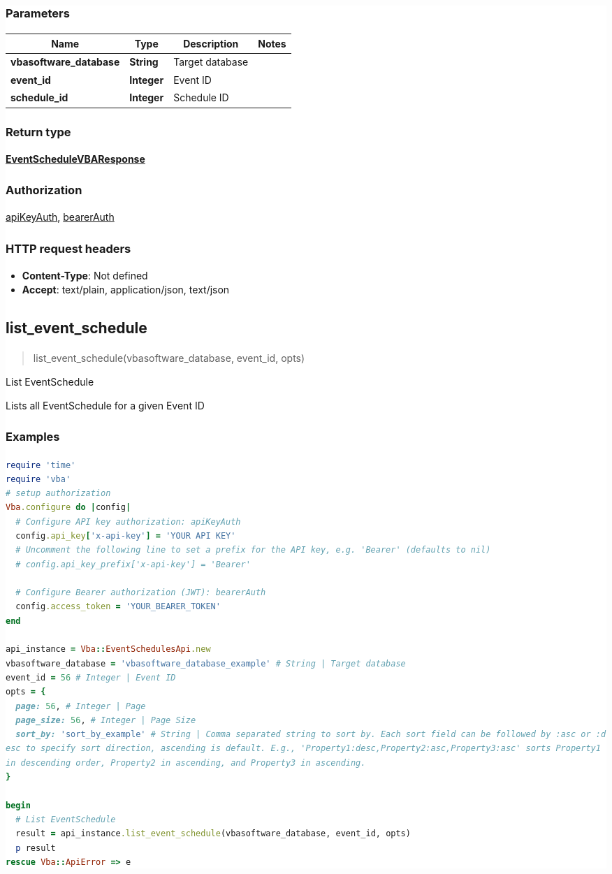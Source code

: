 ### Parameters

| Name | Type | Description | Notes |
| ---- | ---- | ----------- | ----- |
| **vbasoftware_database** | **String** | Target database |  |
| **event_id** | **Integer** | Event ID |  |
| **schedule_id** | **Integer** | Schedule ID |  |

### Return type

[**EventScheduleVBAResponse**](EventScheduleVBAResponse.md)

### Authorization

[apiKeyAuth](../README.md#apiKeyAuth), [bearerAuth](../README.md#bearerAuth)

### HTTP request headers

- **Content-Type**: Not defined
- **Accept**: text/plain, application/json, text/json


## list_event_schedule

> <EventScheduleListVBAResponse> list_event_schedule(vbasoftware_database, event_id, opts)

List EventSchedule

Lists all EventSchedule for a given Event ID

### Examples

```ruby
require 'time'
require 'vba'
# setup authorization
Vba.configure do |config|
  # Configure API key authorization: apiKeyAuth
  config.api_key['x-api-key'] = 'YOUR API KEY'
  # Uncomment the following line to set a prefix for the API key, e.g. 'Bearer' (defaults to nil)
  # config.api_key_prefix['x-api-key'] = 'Bearer'

  # Configure Bearer authorization (JWT): bearerAuth
  config.access_token = 'YOUR_BEARER_TOKEN'
end

api_instance = Vba::EventSchedulesApi.new
vbasoftware_database = 'vbasoftware_database_example' # String | Target database
event_id = 56 # Integer | Event ID
opts = {
  page: 56, # Integer | Page
  page_size: 56, # Integer | Page Size
  sort_by: 'sort_by_example' # String | Comma separated string to sort by. Each sort field can be followed by :asc or :desc to specify sort direction, ascending is default. E.g., 'Property1:desc,Property2:asc,Property3:asc' sorts Property1 in descending order, Property2 in ascending, and Property3 in ascending.
}

begin
  # List EventSchedule
  result = api_instance.list_event_schedule(vbasoftware_database, event_id, opts)
  p result
rescue Vba::ApiError => e
```